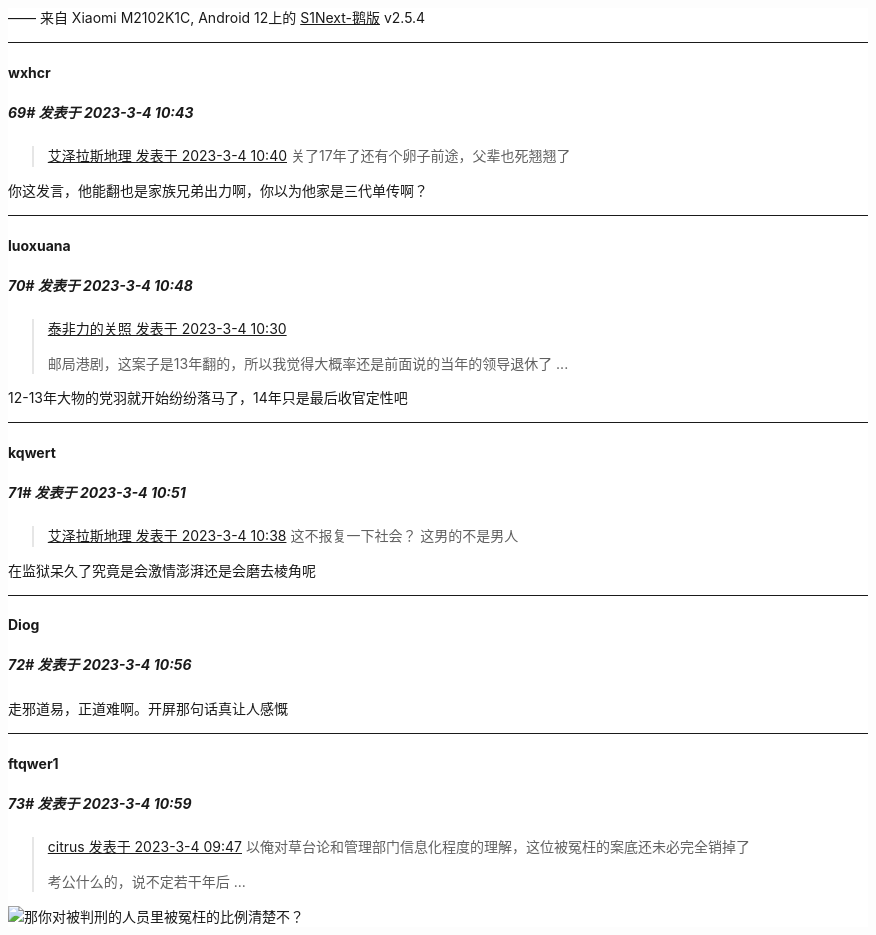 —— 来自 Xiaomi M2102K1C, Android 12上的 [S1Next-鹅版](https://github.com/ykrank/S1-Next/releases) v2.5.4


*****

####  wxhcr  
##### 69#       发表于 2023-3-4 10:43

<blockquote><a href="httphttps://bbs.saraba1st.com/2b/forum.php?mod=redirect&amp;goto=findpost&amp;pid=59960879&amp;ptid=2122391" target="_blank">艾泽拉斯地理 发表于 2023-3-4 10:40</a>
关了17年了还有个卵子前途，父辈也死翘翘了</blockquote>
你这发言，他能翻也是家族兄弟出力啊，你以为他家是三代单传啊？

*****

####  luoxuana  
##### 70#       发表于 2023-3-4 10:48

<blockquote><a href="httphttps://bbs.saraba1st.com/2b/forum.php?mod=redirect&amp;goto=findpost&amp;pid=59960773&amp;ptid=2122391" target="_blank">泰非力的关照 发表于 2023-3-4 10:30</a>

邮局港剧，这案子是13年翻的，所以我觉得大概率还是前面说的当年的领导退休了 ...</blockquote>
12-13年大物的党羽就开始纷纷落马了，14年只是最后收官定性吧

*****

####  kqwert  
##### 71#       发表于 2023-3-4 10:51

<blockquote><a href="httphttps://bbs.saraba1st.com/2b/forum.php?mod=redirect&amp;goto=findpost&amp;pid=59960850&amp;ptid=2122391" target="_blank">艾泽拉斯地理 发表于 2023-3-4 10:38</a>
这不报复一下社会？ 这男的不是男人</blockquote>
在监狱呆久了究竟是会激情澎湃还是会磨去棱角呢


*****

####  Diog  
##### 72#       发表于 2023-3-4 10:56

走邪道易，正道难啊。开屏那句话真让人感慨

*****

####  ftqwer1  
##### 73#       发表于 2023-3-4 10:59

<blockquote><a href="httphttps://bbs.saraba1st.com/2b/forum.php?mod=redirect&amp;goto=findpost&amp;pid=59960443&amp;ptid=2122391" target="_blank">citrus 发表于 2023-3-4 09:47</a>
以俺对草台论和管理部门信息化程度的理解，这位被冤枉的案底还未必完全销掉了

考公什么的，说不定若干年后 ...</blockquote>
<img src="https://static.saraba1st.com/image/smiley/face2017/035.png" referrerpolicy="no-referrer">那你对被判刑的人员里被冤枉的比例清楚不？

